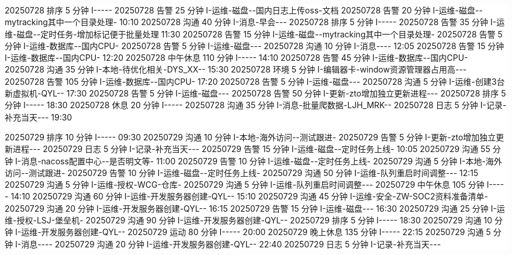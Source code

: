 
20250728	排序	5	分钟		I-----
20250728	告警	25	分钟		I-运维-磁盘--国内日志上传oss-文档
20250728	告警	20	分钟		I-运维-磁盘--mytracking其中一个目录处理-	10:10
20250728	沟通	40	分钟		I-消息-早会---
20250728	排序	5	分钟		I-----
20250728	告警	35	分钟		I-运维-磁盘--定时任务-增加标记便于批量处理	11:30
20250728	告警	15	分钟		I-运维-磁盘--mytracking其中一个目录处理-
20250728	告警	5	分钟		I-运维-数据库--国内CPU-
20250728	告警	5	分钟		I-运维-磁盘---
20250728	沟通	10	分钟		I-消息----	12:05
20250728	告警	15	分钟		I-运维-数据库--国内CPU-	12:20
20250728	中午休息	110	分钟		I-----	14:10
20250728	告警	45	分钟		I-运维-数据库--国内CPU-
20250728	沟通	35	分钟		I-本地-待优化相关-DYS_XX--	15:30
20250728	环境	5	分钟		I-编辑器卡-window资源管理器占用高---
20250728	告警	105	分钟		I-运维-数据库--国内CPU-	17:20
20250728	告警	5	分钟		I-运维-磁盘---
20250728	沟通	5	分钟		I-运维-创建3台新虚拟机-QYL--	17:30
20250728	告警	5	分钟		I-运维-磁盘---
20250728	告警	50	分钟		I-更新-zto增加独立更新进程---
20250728	排序	5	分钟		I-----	18:30
20250728	休息	20	分钟		I-----
20250728	沟通	35	分钟		I-消息-批量爬数据-LJH_MRK--
20250728	日志	5	分钟		I-记录-补充当天---	19:30

20250729	排序	10	分钟		I-----	09:30
20250729	沟通	10	分钟		I-本地-海外访问--测试跟进-
20250729	告警	5	分钟		I-更新-zto增加独立更新进程---
20250729	日志	5	分钟		I-记录-补充当天---
20250729	告警	15	分钟		I-运维-磁盘--定时任务上线-	10:05
20250729	沟通	55	分钟		I-消息-nacoss配置中心--是否明文等-	11:00
20250729	告警	10	分钟		I-运维-磁盘--定时任务上线-
20250729	沟通	5	分钟		I-本地-海外访问--测试跟进-
20250729	告警	10	分钟		I-运维-磁盘--定时任务上线-
20250729	沟通	50	分钟		I-运维-队列重启时间调整---	12:15
20250729	沟通	5	分钟		I-运维-授权-WCG-仓库-
20250729	沟通	5	分钟		I-运维-队列重启时间调整---
20250729	中午休息	105	分钟		I-----	14:10
20250729	沟通	60	分钟		I-运维-开发服务器创建-QYL--	15:10
20250729	沟通	45	分钟		I-运维-安全-ZW-SOC2资料准备清单-
20250729	沟通	20	分钟		I-运维-开发服务器创建-QYL--	16:15
20250729	告警	15	分钟		I-运维-磁盘---	16:30
20250729	沟通	25	分钟		I-运维-授权-LSJ-堡垒机-
20250729	沟通	90	分钟		I-运维-开发服务器创建-QYL--
20250729	排序	5	分钟		I-----	18:30
20250729	沟通	10	分钟		I-运维-开发服务器创建-QYL--
20250729	运动	80	分钟		I-----	20:00
20250729	晚上休息	135	分钟		I-----	22:15
20250729	沟通	5	分钟		I-消息----
20250729	沟通	20	分钟		I-运维-开发服务器创建-QYL--	22:40
20250729	日志	5	分钟		I-记录-补充当天---

